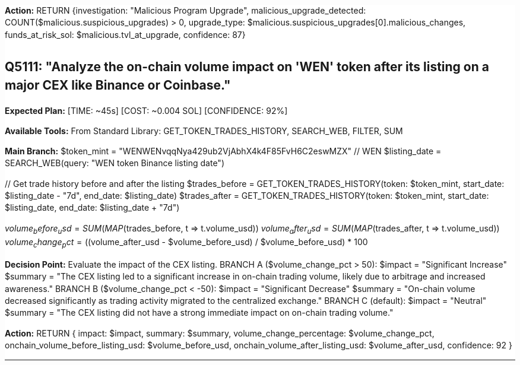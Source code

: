 **Action:**
RETURN {investigation: "Malicious Program Upgrade", malicious_upgrade_detected: COUNT($malicious.suspicious_upgrades) > 0, upgrade_type: $malicious.suspicious_upgrades[0].malicious_changes, funds_at_risk_sol: $malicious.tvl_at_upgrade, confidence: 87}


## Q5111: "Analyze the on-chain volume impact on 'WEN' token after its listing on a major CEX like Binance or Coinbase."

**Expected Plan:**
[TIME: ~45s] [COST: ~0.004 SOL] [CONFIDENCE: 92%]

**Available Tools:**
From Standard Library: GET_TOKEN_TRADES_HISTORY, SEARCH_WEB, FILTER, SUM

**Main Branch:**
$token_mint = "WENWENvqqNya429ub2VjAbhX4k4F85FvH6C2eswMZX" // WEN
$listing_date = SEARCH_WEB(query: "WEN token Binance listing date")

// Get trade history before and after the listing
$trades_before = GET_TOKEN_TRADES_HISTORY(token: $token_mint, start_date: $listing_date - "7d", end_date: $listing_date)
$trades_after = GET_TOKEN_TRADES_HISTORY(token: $token_mint, start_date: $listing_date, end_date: $listing_date + "7d")

$volume_before_usd = SUM(MAP($trades_before, t => t.volume_usd))
$volume_after_usd = SUM(MAP($trades_after, t => t.volume_usd))
$volume_change_pct = (($volume_after_usd - $volume_before_usd) / $volume_before_usd) * 100

**Decision Point:** Evaluate the impact of the CEX listing.
  BRANCH A ($volume_change_pct > 50):
    $impact = "Significant Increase"
    $summary = "The CEX listing led to a significant increase in on-chain trading volume, likely due to arbitrage and increased awareness."
  BRANCH B ($volume_change_pct < -50):
    $impact = "Significant Decrease"
    $summary = "On-chain volume decreased significantly as trading activity migrated to the centralized exchange."
  BRANCH C (default):
    $impact = "Neutral"
    $summary = "The CEX listing did not have a strong immediate impact on on-chain trading volume."

**Action:**
RETURN {
  impact: $impact,
  summary: $summary,
  volume_change_percentage: $volume_change_pct,
  onchain_volume_before_listing_usd: $volume_before_usd,
  onchain_volume_after_listing_usd: $volume_after_usd,
  confidence: 92
}

---
